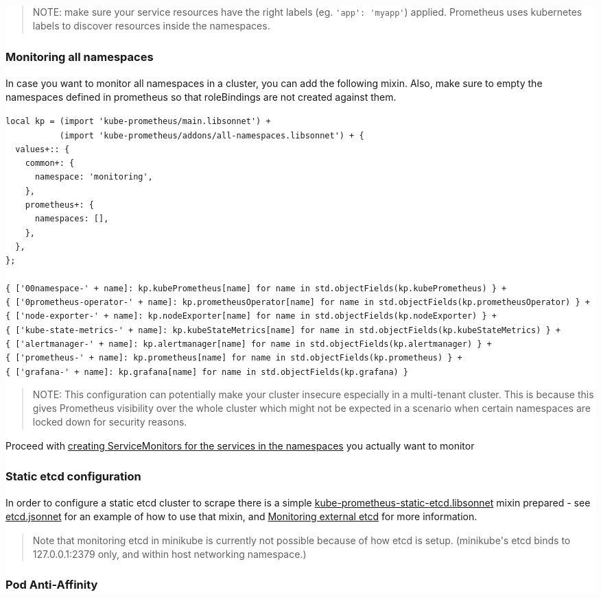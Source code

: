 > NOTE: make sure your service resources have the right labels (eg. `'app': 'myapp'`) applied. Prometheus uses kubernetes labels to discover resources inside the namespaces.

### Monitoring all namespaces

In case you want to monitor all namespaces in a cluster, you can add the following mixin. Also, make sure to empty the namespaces defined in prometheus so that roleBindings are not created against them.  

[embedmd]:# (examples/all-namespaces.jsonnet)
```jsonnet
local kp = (import 'kube-prometheus/main.libsonnet') +
           (import 'kube-prometheus/addons/all-namespaces.libsonnet') + {
  values+:: {
    common+: {
      namespace: 'monitoring',
    },
    prometheus+: {
      namespaces: [],
    },
  },
};

{ ['00namespace-' + name]: kp.kubePrometheus[name] for name in std.objectFields(kp.kubePrometheus) } +
{ ['0prometheus-operator-' + name]: kp.prometheusOperator[name] for name in std.objectFields(kp.prometheusOperator) } +
{ ['node-exporter-' + name]: kp.nodeExporter[name] for name in std.objectFields(kp.nodeExporter) } +
{ ['kube-state-metrics-' + name]: kp.kubeStateMetrics[name] for name in std.objectFields(kp.kubeStateMetrics) } +
{ ['alertmanager-' + name]: kp.alertmanager[name] for name in std.objectFields(kp.alertmanager) } +
{ ['prometheus-' + name]: kp.prometheus[name] for name in std.objectFields(kp.prometheus) } +
{ ['grafana-' + name]: kp.grafana[name] for name in std.objectFields(kp.grafana) }
```

> NOTE: This configuration can potentially make your cluster insecure especially in a multi-tenant cluster. This is because this gives Prometheus visibility over the whole cluster which might not be expected in a scenario when certain namespaces are locked down for security reasons.

Proceed with [creating ServiceMonitors for the services in the namespaces](#defining-the-servicemonitor-for-each-additional-namespace) you actually want to monitor

### Static etcd configuration

In order to configure a static etcd cluster to scrape there is a simple [kube-prometheus-static-etcd.libsonnet](jsonnet/kube-prometheus/kube-prometheus-static-etcd.libsonnet) mixin prepared - see [etcd.jsonnet](examples/etcd.jsonnet) for an example of how to use that mixin, and [Monitoring external etcd](docs/monitoring-external-etcd.md) for more information.

> Note that monitoring etcd in minikube is currently not possible because of how etcd is setup. (minikube's etcd binds to 127.0.0.1:2379 only, and within host networking namespace.)

### Pod Anti-Affinity


  ['setup/prometheus-operator-' + name]: kp.prometheusOperator[name]
